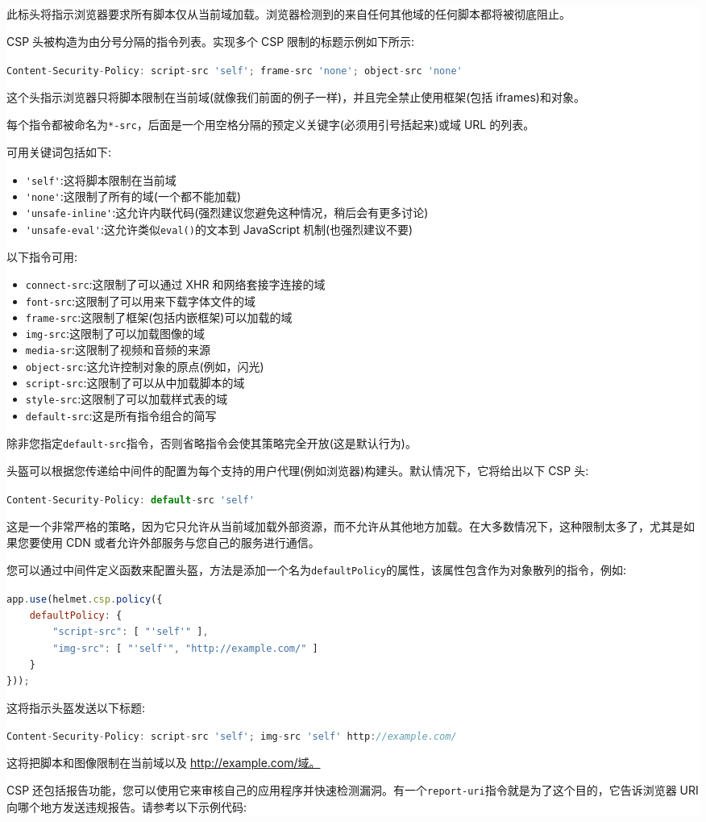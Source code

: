 此标头将指示浏览器要求所有脚本仅从当前域加载。浏览器检测到的来自任何其他域的任何脚本都将被彻底阻止。

CSP 头被构造为由分号分隔的指令列表。实现多个 CSP 限制的标题示例如下所示:

```js
Content-Security-Policy: script-src 'self'; frame-src 'none'; object-src 'none'
```

这个头指示浏览器只将脚本限制在当前域(就像我们前面的例子一样)，并且完全禁止使用框架(包括 iframes)和对象。

每个指令都被命名为`*-src`，后面是一个用空格分隔的预定义关键字(必须用引号括起来)或域 URL 的列表。

可用关键词包括如下:

*   `'self'`:这将脚本限制在当前域
*   `'none'`:这限制了所有的域(一个都不能加载)
*   `'unsafe-inline'`:这允许内联代码(强烈建议您避免这种情况，稍后会有更多讨论)
*   `'unsafe-eval'`:这允许类似`eval()`的文本到 JavaScript 机制(也强烈建议不要)

以下指令可用:

*   `connect-src`:这限制了可以通过 XHR 和网络套接字连接的域
*   `font-src`:这限制了可以用来下载字体文件的域
*   `frame-src`:这限制了框架(包括内嵌框架)可以加载的域
*   `img-src`:这限制了可以加载图像的域
*   `media-sr`:这限制了视频和音频的来源
*   `object-src`:这允许控制对象的原点(例如，闪光)
*   `script-src`:这限制了可以从中加载脚本的域
*   `style-src`:这限制了可以加载样式表的域
*   `default-src`:这是所有指令组合的简写

除非您指定`default-src`指令，否则省略指令会使其策略完全开放(这是默认行为)。

头盔可以根据您传递给中间件的配置为每个支持的用户代理(例如浏览器)构建头。默认情况下，它将给出以下 CSP 头:

```js
Content-Security-Policy: default-src 'self'
```

这是一个非常严格的策略，因为它只允许从当前域加载外部资源，而不允许从其他地方加载。在大多数情况下，这种限制太多了，尤其是如果您要使用 CDN 或者允许外部服务与您自己的服务进行通信。

您可以通过中间件定义函数来配置头盔，方法是添加一个名为`defaultPolicy`的属性，该属性包含作为对象散列的指令，例如:

```js
app.use(helmet.csp.policy({
    defaultPolicy: {
        "script-src": [ "'self'" ],
        "img-src": [ "'self'", "http://example.com/" ]
    }
}));
```

这将指示头盔发送以下标题:

```js
Content-Security-Policy: script-src 'self'; img-src 'self' http://example.com/
```

这将把脚本和图像限制在当前域以及 http://example.com/域。

CSP 还包括报告功能，您可以使用它来审核自己的应用程序并快速检测漏洞。有一个`report-uri`指令就是为了这个目的，它告诉浏览器 URI 向哪个地方发送违规报告。请参考以下示例代码:
